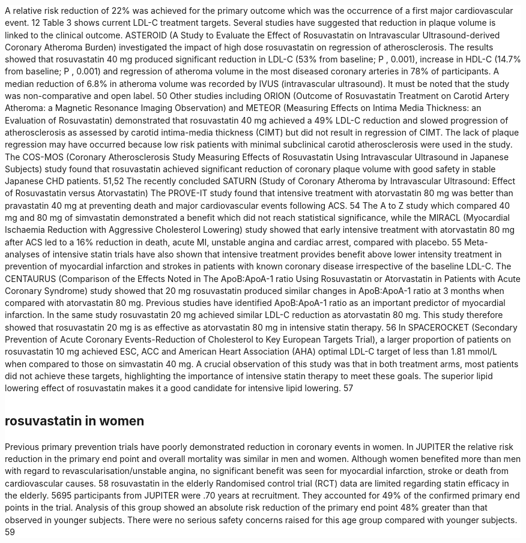 A relative risk reduction of 22% was achieved for the primary outcome which was the occurrence of a first major cardiovascular event. 12 Table 3 shows current LDL-C treatment targets. Several studies have suggested that reduction in plaque volume is linked to the clinical outcome. ASTEROID (A Study to Evaluate the Effect of Rosuvastatin on Intravascular Ultrasound-derived Coronary Atheroma Burden) investigated the impact of high dose rosuvastatin on regression of atherosclerosis. The results showed that rosuvastatin 40 mg produced significant reduction in LDL-C (53% from baseline; P , 0.001), increase in HDL-C (14.7% from baseline; P , 0.001) and regression of atheroma volume in the most diseased coronary arteries in 78% of participants. A median reduction of 6.8% in atheroma volume was recorded by IVUS (intravascular ultrasound). It must be noted that the study was non-comparative and open label. 50 Other studies including ORION (Outcome of Rosuvastatin Treatment on Carotid Artery Atheroma: a Magnetic Resonance Imaging Observation) and METEOR (Measuring Effects on Intima Media Thickness: an Evaluation of Rosuvastatin) demonstrated that rosuvastatin 40 mg achieved a 49% LDL-C reduction and slowed progression of atherosclerosis as assessed by carotid intima-media thickness (CIMT) but did not result in regression of CIMT. The lack of plaque regression may have occurred because low risk patients with minimal subclinical carotid atherosclerosis were used in the study. The COS-MOS (Coronary Atherosclerosis Study Measuring Effects of Rosuvastatin Using Intravascular Ultrasound in Japanese Subjects) study found that rosuvastatin achieved significant reduction of coronary plaque volume with good safety in stable Japanese CHD patients. 51,52 The recently concluded SATURN (Study of Coronary Atheroma by Intravascular Ultrasound: Effect of Rosuvastatin versus Atorvastatin) The PROVE-IT study found that intensive treatment with atorvastatin 80 mg was better than pravastatin 40 mg at preventing death and major cardiovascular events following ACS. 54 The A to Z study which compared 40 mg and 80 mg of simvastatin demonstrated a benefit which did not reach statistical significance, while the MIRACL (Myocardial Ischaemia Reduction with Aggressive Cholesterol Lowering) study showed that early intensive treatment with atorvastatin 80 mg after ACS led to a 16% reduction in death, acute MI, unstable angina and cardiac arrest, compared with placebo. 55 Meta-analyses of intensive statin trials have also shown that intensive treatment provides benefit above lower intensity treatment in prevention of myocardial infarction and strokes in patients with known coronary disease irrespective of the baseline LDL-C. The CENTAURUS (Comparison of the Effects Noted in The ApoB:ApoA-1 ratio Using Rosuvastatin or Atorvastatin in Patients with Acute Coronary Syndrome) study showed that 20 mg rosuvastatin produced similar changes in ApoB:ApoA-1 ratio at 3 months when compared with atorvastatin 80 mg. Previous studies have identified ApoB:ApoA-1 ratio as an important predictor of myocardial infarction. In the same study rosuvastatin 20 mg achieved similar LDL-C reduction as atorvastatin 80 mg. This study therefore showed that rosuvastatin 20 mg is as effective as atorvastatin 80 mg in intensive statin therapy. 56 In SPACEROCKET (Secondary Prevention of Acute Coronary Events-Reduction of Cholesterol to Key European Targets Trial), a larger proportion of patients on rosuvastatin 10 mg achieved ESC, ACC and American Heart Association (AHA) optimal LDL-C target of less than 1.81 mmol/L when compared to those on simvastatin 40 mg. A crucial observation of this study was that in both treatment arms, most patients did not achieve these targets, highlighting the importance of intensive statin therapy to meet these goals. The superior lipid lowering effect of rosuvastatin makes it a good candidate for intensive lipid lowering. 57 


## rosuvastatin in women

Previous primary prevention trials have poorly demonstrated reduction in coronary events in women. In JUPITER the relative risk reduction in the primary end point and overall mortality was similar in men and women. Although women benefited more than men with regard to revascularisation/unstable angina, no significant benefit was seen for myocardial infarction, stroke or death from cardiovascular causes. 58 rosuvastatin in the elderly Randomised control trial (RCT) data are limited regarding statin efficacy in the elderly. 5695 participants from JUPITER were .70 years at recruitment. They accounted for 49% of the confirmed primary end points in the trial. Analysis of this group showed an absolute risk reduction of the primary end point 48% greater than that observed in younger subjects. There were no serious safety concerns raised for this age group compared with younger subjects. 59 
